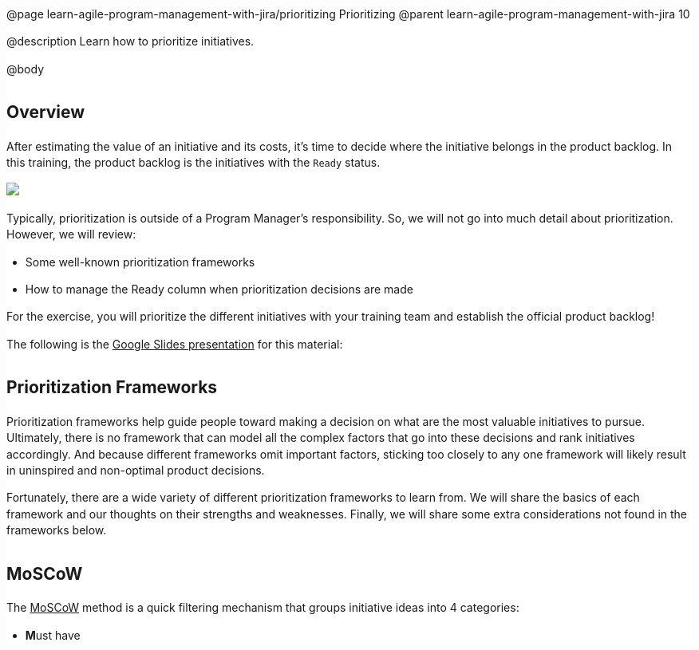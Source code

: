 @page learn-agile-program-management-with-jira/prioritizing Prioritizing
@parent learn-agile-program-management-with-jira 10

@description Learn how to prioritize initiatives.

@body 


Overview
------------

After estimating the value of an initiative and its costs, it’s time to decide where the initiative belongs in the product backlog. In this training, the product backlog is the initiatives with the `Ready` status.

<img src="../static/img/program-management-with-jira/prioritizing/kanban-board.png" class="content-400-800-shadow"/>

Typically, prioritization is outside of a Program Manager’s responsibility. So, we will not go into much detail about prioritization. However, we will review:

*   Some well-known prioritization frameworks
    
*   How to manage the Ready column when prioritization decisions are made
    

For the exercise, you will prioritize the different initiatives with your training team and establish the official product backlog!

The following is the [Google Slides presentation](https://docs.google.com/presentation/d/1JiUiEqWRHhvqKaIfkixBZQUffnNt6tbZlj-sc1cD798/edit?usp=sharing)
for this material:

<iframe src="https://docs.google.com/presentation/d/e/2PACX-1vQgQ0suP1xHN6JpkXwCsObHoz_-ttwK_whjjcU91lK1rIaa7rHvi0oL0-9Er5Kd6jvF61pg53YH1G7g/embed?start=false&loop=false&delayms=3000" frameborder="0" class="block-16-by-9" allowfullscreen="true" mozallowfullscreen="true" webkitallowfullscreen="true"></iframe>


Prioritization Frameworks
-------------------------

Prioritization frameworks help guide people toward making a decision on what are the most valuable initiatives to pursue. Ultimately, there is no framework that can model all the complex factors that go into these decisions and rank initiatives accordingly. And because different frameworks omit important factors, sticking too closely to any one framework will likely result in uninspired and non-optimal product decisions.

Fortunately, there are a wide variety of different prioritization frameworks to learn from. We will share the basics of each framework and our thoughts on their strengths and weaknesses. Finally, we will share some extra considerations not found in the frameworks below.

MoSCoW
------

The [MoSCoW](https://www.wrike.com/blog/guide-to-moscow-method/) method is a quick filtering mechanism that groups initiative ideas into 4 categories:

*   **M**ust have
    